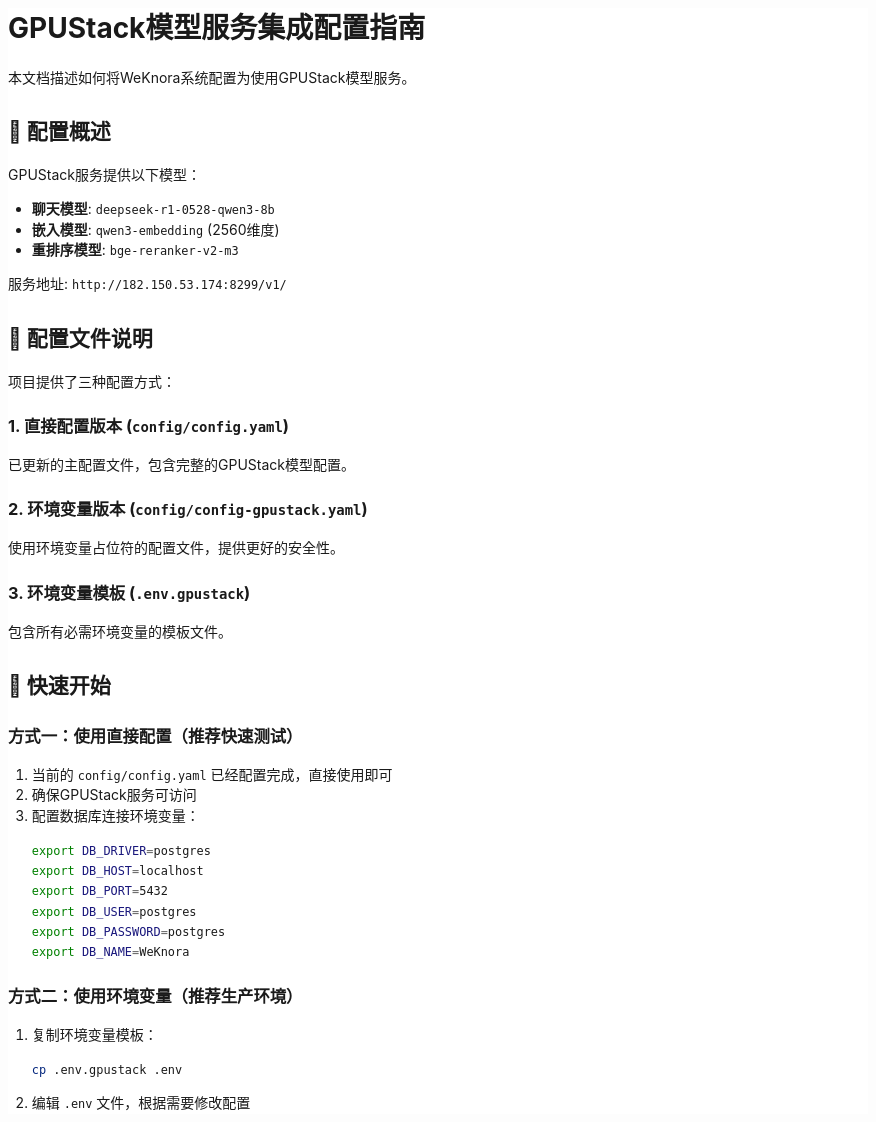 # GPUStack模型服务集成配置指南

本文档描述如何将WeKnora系统配置为使用GPUStack模型服务。

## 🎯 配置概述

GPUStack服务提供以下模型：
- **聊天模型**: `deepseek-r1-0528-qwen3-8b`
- **嵌入模型**: `qwen3-embedding` (2560维度)
- **重排序模型**: `bge-reranker-v2-m3`

服务地址: `http://182.150.53.174:8299/v1/`

## 📁 配置文件说明

项目提供了三种配置方式：

### 1. 直接配置版本 (`config/config.yaml`)
已更新的主配置文件，包含完整的GPUStack模型配置。

### 2. 环境变量版本 (`config/config-gpustack.yaml`)
使用环境变量占位符的配置文件，提供更好的安全性。

### 3. 环境变量模板 (`.env.gpustack`)
包含所有必需环境变量的模板文件。

## 🚀 快速开始

### 方式一：使用直接配置（推荐快速测试）

1. 当前的 `config/config.yaml` 已经配置完成，直接使用即可
2. 确保GPUStack服务可访问
3. 配置数据库连接环境变量：
   ```bash
   export DB_DRIVER=postgres
   export DB_HOST=localhost
   export DB_PORT=5432
   export DB_USER=postgres
   export DB_PASSWORD=postgres
   export DB_NAME=WeKnora
   ```

### 方式二：使用环境变量（推荐生产环境）

1. 复制环境变量模板：
   ```bash
   cp .env.gpustack .env
   ```

2. 编辑 `.env` 文件，根据需要修改配置
